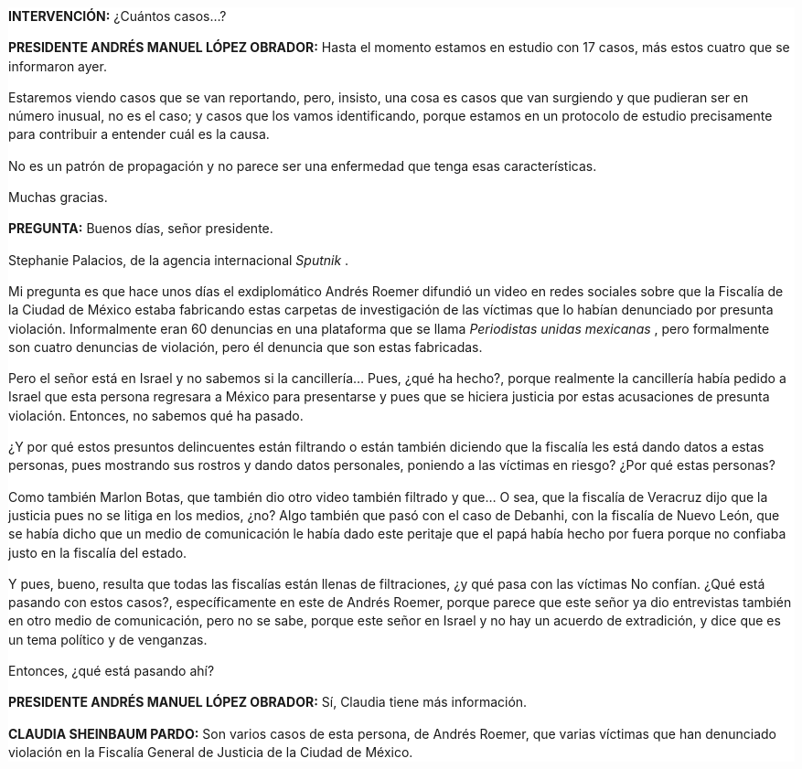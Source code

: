 **INTERVENCIÓN:** ¿Cuántos casos…?

**PRESIDENTE ANDRÉS MANUEL LÓPEZ OBRADOR:** Hasta el momento estamos en
estudio con 17 casos, más estos cuatro que se informaron ayer.

Estaremos viendo casos que se van reportando, pero, insisto, una cosa es casos
que van surgiendo y que pudieran ser en número inusual, no es el caso; y casos
que los vamos identificando, porque estamos en un protocolo de estudio
precisamente para contribuir a entender cuál es la causa.

No es un patrón de propagación y no parece ser una enfermedad que tenga esas
características.

Muchas gracias.

**PREGUNTA:** Buenos días, señor presidente.

Stephanie Palacios, de la agencia internacional _Sputnik_ .

Mi pregunta es que hace unos días el exdiplomático Andrés Roemer difundió un
video en redes sociales sobre que la Fiscalía de la Ciudad de México estaba
fabricando estas carpetas de investigación de las víctimas que lo habían
denunciado por presunta violación. Informalmente eran 60 denuncias en una
plataforma que se llama _Periodistas unidas mexicanas_ , pero formalmente son
cuatro denuncias de violación, pero él denuncia que son estas fabricadas.

Pero el señor está en Israel y no sabemos si la cancillería… Pues, ¿qué ha
hecho?, porque realmente la cancillería había pedido a Israel que esta persona
regresara a México para presentarse y pues que se hiciera justicia por estas
acusaciones de presunta violación. Entonces, no sabemos qué ha pasado.

¿Y por qué estos presuntos delincuentes están filtrando o están también
diciendo que la fiscalía les está dando datos a estas personas, pues mostrando
sus rostros y dando datos personales, poniendo a las víctimas en riesgo? ¿Por
qué estas personas?

Como también Marlon Botas, que también dio otro video también filtrado y que…
O sea, que la fiscalía de Veracruz dijo que la justicia pues no se litiga en
los medios, ¿no? Algo también que pasó con el caso de Debanhi, con la fiscalía
de Nuevo León, que se había dicho que un medio de comunicación le había dado
este peritaje que el papá había hecho por fuera porque no confiaba justo en la
fiscalía del estado.

Y pues, bueno, resulta que todas las fiscalías están llenas de filtraciones,
¿y qué pasa con las víctimas No confían. ¿Qué está pasando con estos casos?,
específicamente en este de Andrés Roemer, porque parece que este señor ya dio
entrevistas también en otro medio de comunicación, pero no se sabe, porque
este señor en Israel y no hay un acuerdo de extradición, y dice que es un tema
político y de venganzas.

Entonces, ¿qué está pasando ahí?

**PRESIDENTE ANDRÉS MANUEL LÓPEZ OBRADOR:** Sí, Claudia tiene más información.

**CLAUDIA SHEINBAUM PARDO:** Son varios casos de esta persona, de Andrés
Roemer, que varias víctimas que han denunciado violación en la Fiscalía
General de Justicia de la Ciudad de México.
